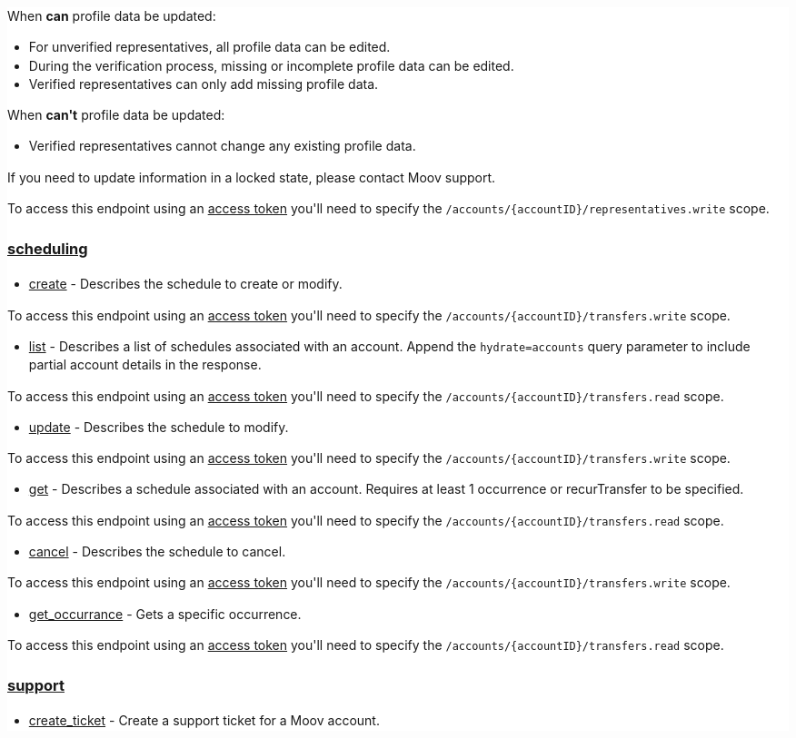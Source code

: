 When **can** profile data be updated:

- For unverified representatives, all profile data can be edited.
- During the verification process, missing or incomplete profile data can be edited.
- Verified representatives can only add missing profile data.

When **can't** profile data be updated:

- Verified representatives cannot change any existing profile data.

If you need to update information in a locked state, please contact Moov support.

To access this endpoint using an [access token](https://docs.moov.io/api/authentication/access-tokens/) 
you'll need to specify the `/accounts/{accountID}/representatives.write` scope.

### [scheduling](docs/sdks/scheduling/README.md)

* [create](docs/sdks/scheduling/README.md#create) - Describes the schedule to create or modify.

To access this endpoint using an [access token](https://docs.moov.io/api/authentication/access-tokens/) 
you'll need to specify the `/accounts/{accountID}/transfers.write` scope.
* [list](docs/sdks/scheduling/README.md#list) - Describes a list of schedules associated with an account. Append the `hydrate=accounts` query parameter to include partial account details in the response.

To access this endpoint using an [access token](https://docs.moov.io/api/authentication/access-tokens/) 
you'll need to specify the `/accounts/{accountID}/transfers.read` scope.
* [update](docs/sdks/scheduling/README.md#update) - Describes the schedule to modify.

To access this endpoint using an [access token](https://docs.moov.io/api/authentication/access-tokens/) 
you'll need to specify the `/accounts/{accountID}/transfers.write` scope.
* [get](docs/sdks/scheduling/README.md#get) - Describes a schedule associated with an account. Requires at least 1 occurrence or recurTransfer to be specified.

To access this endpoint using an [access token](https://docs.moov.io/api/authentication/access-tokens/) 
you'll need to specify the `/accounts/{accountID}/transfers.read` scope.
* [cancel](docs/sdks/scheduling/README.md#cancel) - Describes the schedule to cancel.

To access this endpoint using an [access token](https://docs.moov.io/api/authentication/access-tokens/) 
you'll need to specify the `/accounts/{accountID}/transfers.write` scope.
* [get_occurrance](docs/sdks/scheduling/README.md#get_occurrance) - Gets a specific occurrence.

To access this endpoint using an [access token](https://docs.moov.io/api/authentication/access-tokens/) 
you'll need to specify the `/accounts/{accountID}/transfers.read` scope.

### [support](docs/sdks/support/README.md)

* [create_ticket](docs/sdks/support/README.md#create_ticket) - Create a support ticket for a Moov account.
